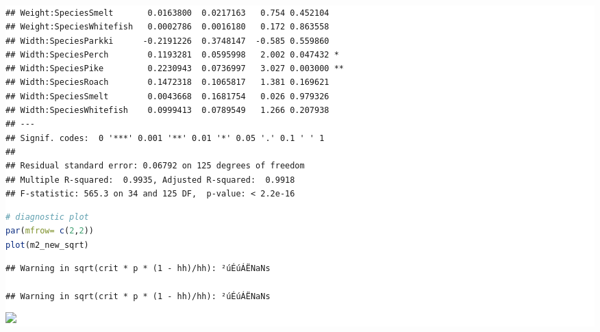     ## Weight:SpeciesSmelt       0.0163800  0.0217163   0.754 0.452104    
    ## Weight:SpeciesWhitefish   0.0002786  0.0016180   0.172 0.863558    
    ## Width:SpeciesParkki      -0.2191226  0.3748147  -0.585 0.559860    
    ## Width:SpeciesPerch        0.1193281  0.0595998   2.002 0.047432 *  
    ## Width:SpeciesPike         0.2230943  0.0736997   3.027 0.003000 ** 
    ## Width:SpeciesRoach        0.1472318  0.1065817   1.381 0.169621    
    ## Width:SpeciesSmelt        0.0043668  0.1681754   0.026 0.979326    
    ## Width:SpeciesWhitefish    0.0999413  0.0789549   1.266 0.207938    
    ## ---
    ## Signif. codes:  0 '***' 0.001 '**' 0.01 '*' 0.05 '.' 0.1 ' ' 1
    ## 
    ## Residual standard error: 0.06792 on 125 degrees of freedom
    ## Multiple R-squared:  0.9935, Adjusted R-squared:  0.9918 
    ## F-statistic: 565.3 on 34 and 125 DF,  p-value: < 2.2e-16

``` r
# diagnostic plot 
par(mfrow= c(2,2))
plot(m2_new_sqrt)
```

    ## Warning in sqrt(crit * p * (1 - hh)/hh): ²úÉúÁËNaNs
    
    ## Warning in sqrt(crit * p * (1 - hh)/hh): ²úÉúÁËNaNs

![](final_project_files/figure-gfm/unnamed-chunk-10-1.png)
